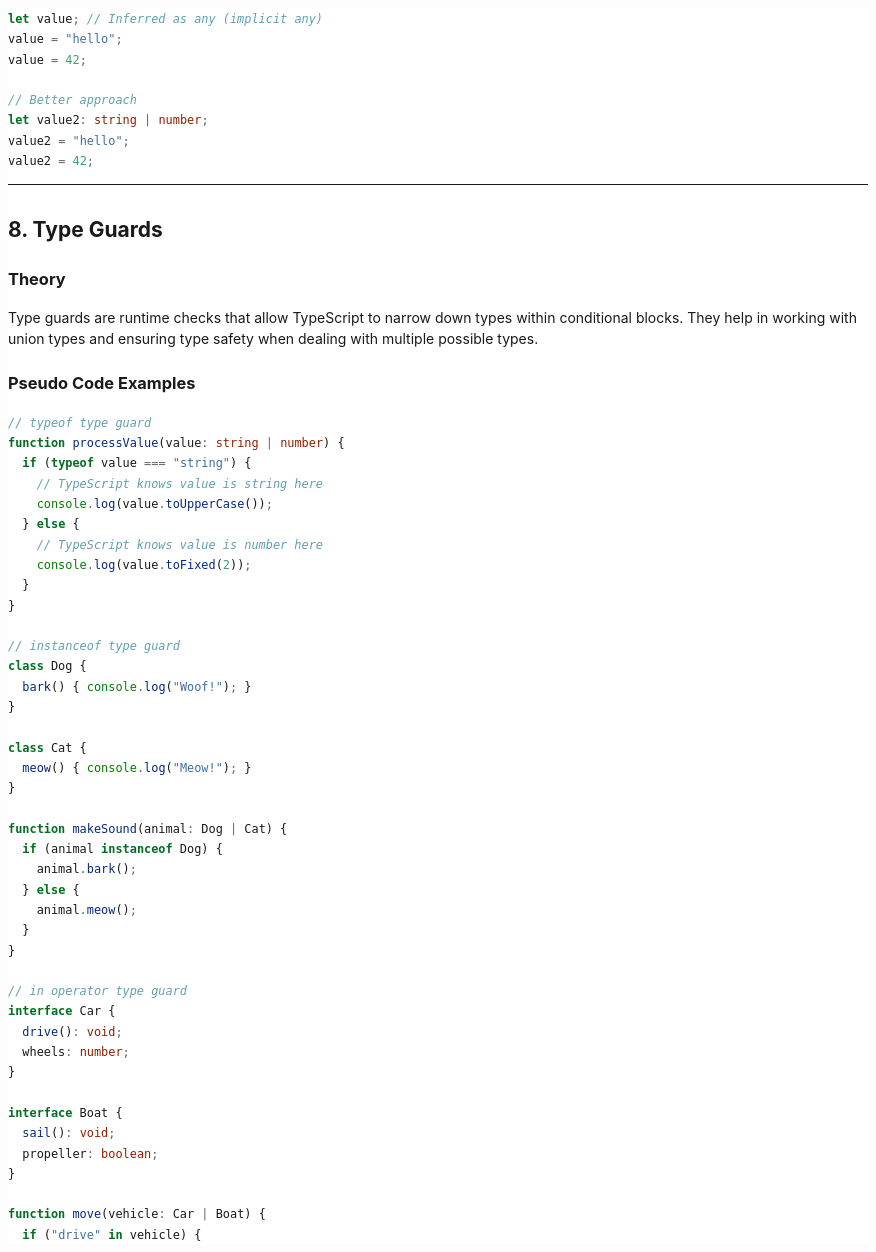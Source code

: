 ```typescript
let value; // Inferred as any (implicit any)
value = "hello";
value = 42;

// Better approach
let value2: string | number;
value2 = "hello";
value2 = 42;
```

---

## 8. Type Guards

### Theory
Type guards are runtime checks that allow TypeScript to narrow down types within conditional blocks. They help in working with union types and ensuring type safety when dealing with multiple possible types.

### Pseudo Code Examples

```typescript
// typeof type guard
function processValue(value: string | number) {
  if (typeof value === "string") {
    // TypeScript knows value is string here
    console.log(value.toUpperCase());
  } else {
    // TypeScript knows value is number here
    console.log(value.toFixed(2));
  }
}

// instanceof type guard
class Dog {
  bark() { console.log("Woof!"); }
}

class Cat {
  meow() { console.log("Meow!"); }
}

function makeSound(animal: Dog | Cat) {
  if (animal instanceof Dog) {
    animal.bark();
  } else {
    animal.meow();
  }
}

// in operator type guard
interface Car {
  drive(): void;
  wheels: number;
}

interface Boat {
  sail(): void;
  propeller: boolean;
}

function move(vehicle: Car | Boat) {
  if ("drive" in vehicle) {
```